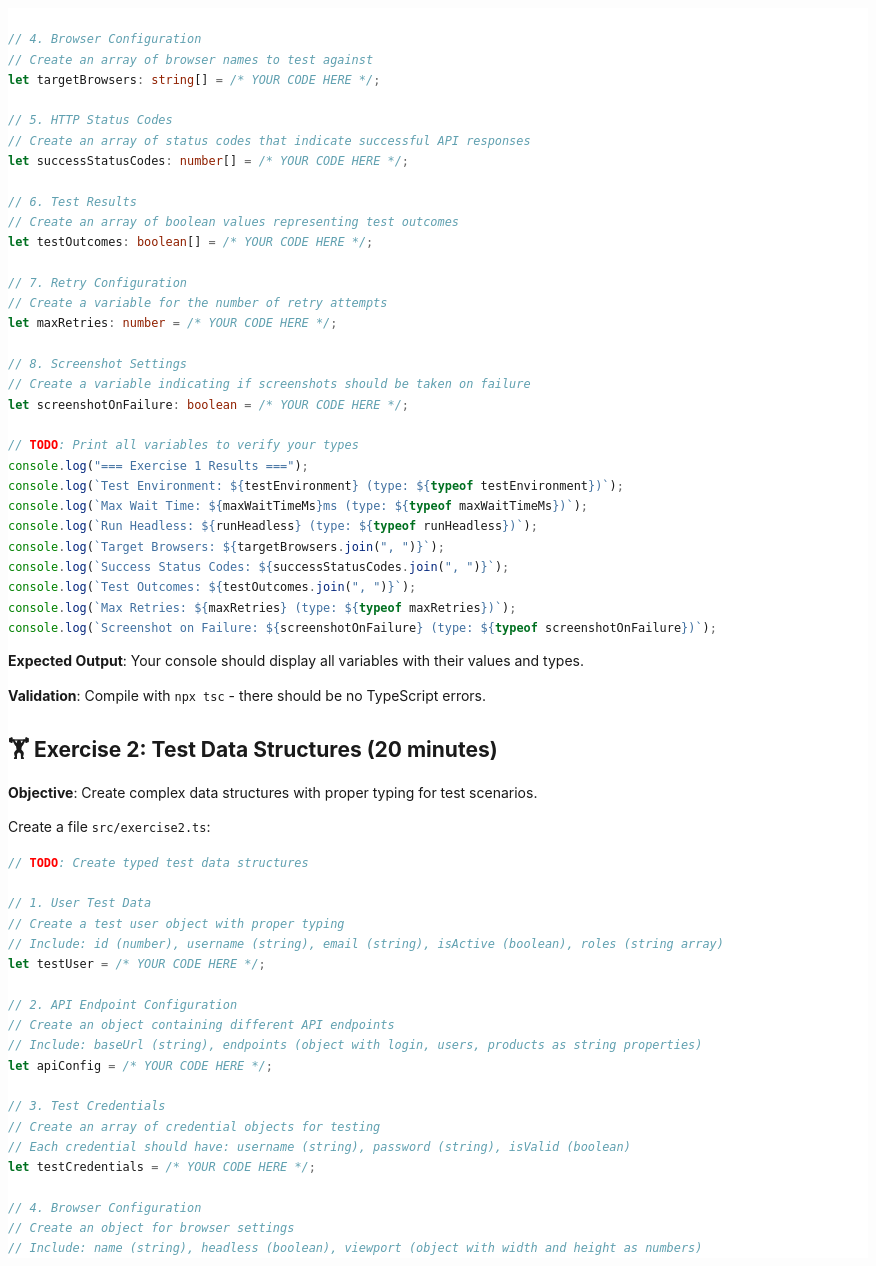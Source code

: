 ```typescript

// 4. Browser Configuration
// Create an array of browser names to test against
let targetBrowsers: string[] = /* YOUR CODE HERE */;

// 5. HTTP Status Codes
// Create an array of status codes that indicate successful API responses
let successStatusCodes: number[] = /* YOUR CODE HERE */;

// 6. Test Results
// Create an array of boolean values representing test outcomes
let testOutcomes: boolean[] = /* YOUR CODE HERE */;

// 7. Retry Configuration
// Create a variable for the number of retry attempts
let maxRetries: number = /* YOUR CODE HERE */;

// 8. Screenshot Settings
// Create a variable indicating if screenshots should be taken on failure
let screenshotOnFailure: boolean = /* YOUR CODE HERE */;

// TODO: Print all variables to verify your types
console.log("=== Exercise 1 Results ===");
console.log(`Test Environment: ${testEnvironment} (type: ${typeof testEnvironment})`);
console.log(`Max Wait Time: ${maxWaitTimeMs}ms (type: ${typeof maxWaitTimeMs})`);
console.log(`Run Headless: ${runHeadless} (type: ${typeof runHeadless})`);
console.log(`Target Browsers: ${targetBrowsers.join(", ")}`);
console.log(`Success Status Codes: ${successStatusCodes.join(", ")}`);
console.log(`Test Outcomes: ${testOutcomes.join(", ")}`);
console.log(`Max Retries: ${maxRetries} (type: ${typeof maxRetries})`);
console.log(`Screenshot on Failure: ${screenshotOnFailure} (type: ${typeof screenshotOnFailure})`);
```

**Expected Output**: Your console should display all variables with their values and types.

**Validation**: Compile with `npx tsc` - there should be no TypeScript errors.

## 🏋️ Exercise 2: Test Data Structures (20 minutes)

**Objective**: Create complex data structures with proper typing for test scenarios.

Create a file `src/exercise2.ts`:

```typescript
// TODO: Create typed test data structures

// 1. User Test Data
// Create a test user object with proper typing
// Include: id (number), username (string), email (string), isActive (boolean), roles (string array)
let testUser = /* YOUR CODE HERE */;

// 2. API Endpoint Configuration
// Create an object containing different API endpoints
// Include: baseUrl (string), endpoints (object with login, users, products as string properties)
let apiConfig = /* YOUR CODE HERE */;

// 3. Test Credentials
// Create an array of credential objects for testing
// Each credential should have: username (string), password (string), isValid (boolean)
let testCredentials = /* YOUR CODE HERE */;

// 4. Browser Configuration
// Create an object for browser settings
// Include: name (string), headless (boolean), viewport (object with width and height as numbers)
```
